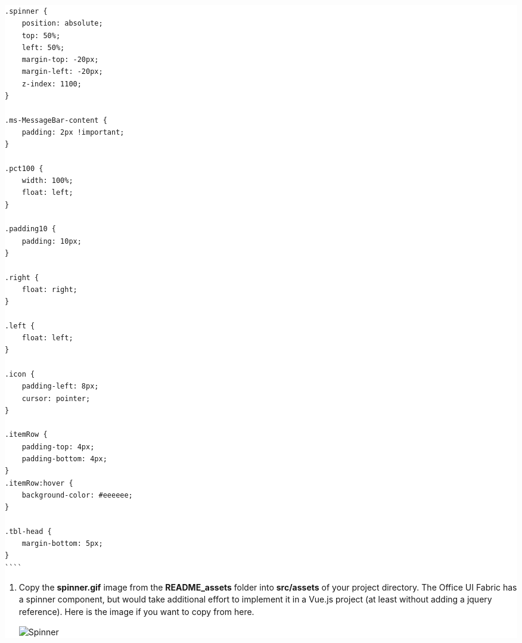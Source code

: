     .spinner {
        position: absolute;
        top: 50%;
        left: 50%;
        margin-top: -20px;
        margin-left: -20px;
        z-index: 1100;
    }

    .ms-MessageBar-content {
        padding: 2px !important;
    }

    .pct100 {
        width: 100%;
        float: left;
    }

    .padding10 {
        padding: 10px;
    }

    .right {
        float: right;
    }

    .left {
        float: left;
    }

    .icon {
        padding-left: 8px;
        cursor: pointer;
    }

    .itemRow {
        padding-top: 4px;
        padding-bottom: 4px;
    }
    .itemRow:hover {
        background-color: #eeeeee;
    }

    .tbl-head {
        margin-bottom: 5px;
    }
    ````

1. Copy the **spinner.gif** image from the **README_assets** folder into **src/assets** of your project directory. The Office UI Fabric has a spinner component, but would take additional effort to implement it in a Vue.js project (at least without adding a jquery reference). Here is the image if you want to copy from here.

    ![Spinner](./Images/spinner.gif)
